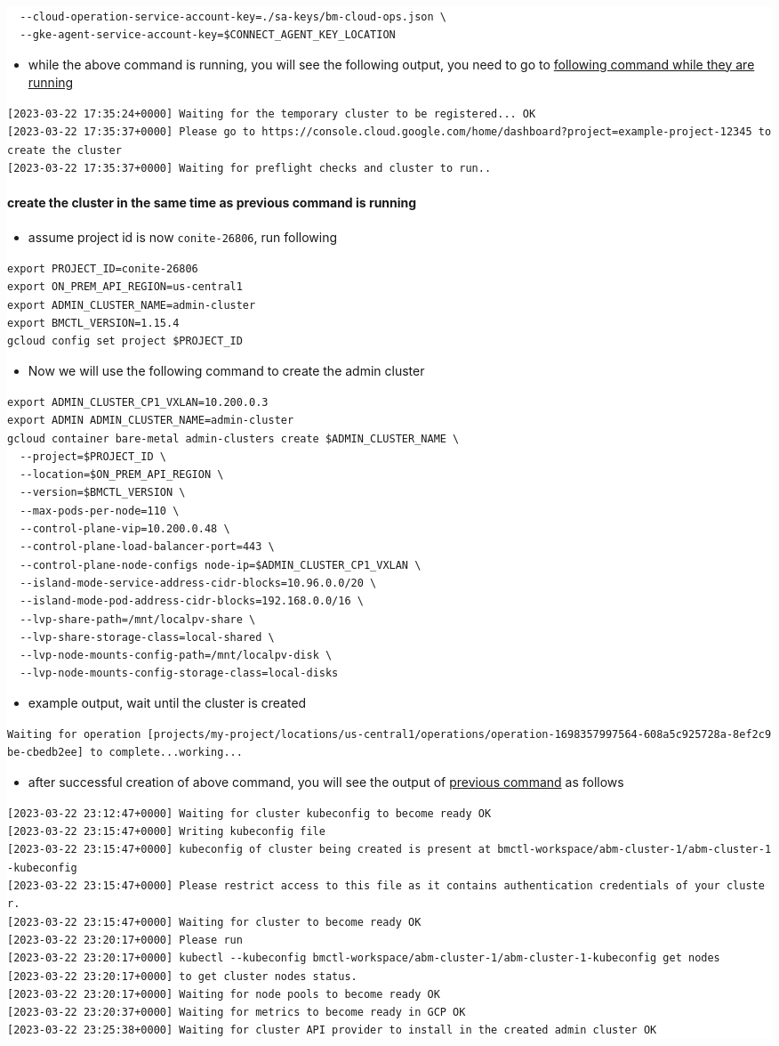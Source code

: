 ```shell
  --cloud-operation-service-account-key=./sa-keys/bm-cloud-ops.json \
  --gke-agent-service-account-key=$CONNECT_AGENT_KEY_LOCATION
```
- while the above command is running, you will see the following output, you need to go to [following command while they are running](#create-the-cluster-in-the-same-time-as-previous-command-is-running)
```text
[2023-03-22 17:35:24+0000] Waiting for the temporary cluster to be registered... OK
[2023-03-22 17:35:37+0000] Please go to https://console.cloud.google.com/home/dashboard?project=example-project-12345 to create the cluster
[2023-03-22 17:35:37+0000] Waiting for preflight checks and cluster to run..
```
#### create the cluster in the same time as previous command is running
- assume project id is now `conite-26806`, run following
```shell
export PROJECT_ID=conite-26806
export ON_PREM_API_REGION=us-central1
export ADMIN_CLUSTER_NAME=admin-cluster
export BMCTL_VERSION=1.15.4
gcloud config set project $PROJECT_ID
```
- Now we will use the following command to create the admin cluster
```shell
export ADMIN_CLUSTER_CP1_VXLAN=10.200.0.3
export ADMIN ADMIN_CLUSTER_NAME=admin-cluster
gcloud container bare-metal admin-clusters create $ADMIN_CLUSTER_NAME \
  --project=$PROJECT_ID \
  --location=$ON_PREM_API_REGION \
  --version=$BMCTL_VERSION \
  --max-pods-per-node=110 \
  --control-plane-vip=10.200.0.48 \
  --control-plane-load-balancer-port=443 \
  --control-plane-node-configs node-ip=$ADMIN_CLUSTER_CP1_VXLAN \
  --island-mode-service-address-cidr-blocks=10.96.0.0/20 \
  --island-mode-pod-address-cidr-blocks=192.168.0.0/16 \
  --lvp-share-path=/mnt/localpv-share \
  --lvp-share-storage-class=local-shared \
  --lvp-node-mounts-config-path=/mnt/localpv-disk \
  --lvp-node-mounts-config-storage-class=local-disks
```
- example output, wait until the cluster is created
```text
Waiting for operation [projects/my-project/locations/us-central1/operations/operation-1698357997564-608a5c925728a-8ef2c9be-cbedb2ee] to complete...working...
```
- after successful creation of above command, you will see the output of [previous command](#register-the-bootstrap-cluster) as follows
```text
[2023-03-22 23:12:47+0000] Waiting for cluster kubeconfig to become ready OK
[2023-03-22 23:15:47+0000] Writing kubeconfig file
[2023-03-22 23:15:47+0000] kubeconfig of cluster being created is present at bmctl-workspace/abm-cluster-1/abm-cluster-1-kubeconfig
[2023-03-22 23:15:47+0000] Please restrict access to this file as it contains authentication credentials of your cluster.
[2023-03-22 23:15:47+0000] Waiting for cluster to become ready OK
[2023-03-22 23:20:17+0000] Please run
[2023-03-22 23:20:17+0000] kubectl --kubeconfig bmctl-workspace/abm-cluster-1/abm-cluster-1-kubeconfig get nodes
[2023-03-22 23:20:17+0000] to get cluster nodes status.
[2023-03-22 23:20:17+0000] Waiting for node pools to become ready OK
[2023-03-22 23:20:37+0000] Waiting for metrics to become ready in GCP OK
[2023-03-22 23:25:38+0000] Waiting for cluster API provider to install in the created admin cluster OK
```